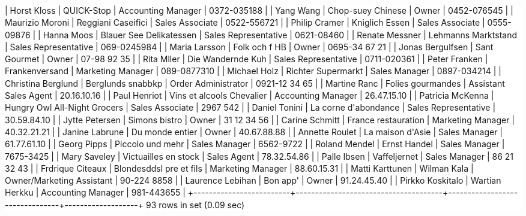 | Horst Kloss             | QUICK-Stop                           | Accounting Manager             | 0372-035188       |
| Yang Wang               | Chop-suey Chinese                    | Owner                          | 0452-076545       |
| Maurizio Moroni         | Reggiani Caseifici                   | Sales Associate                | 0522-556721       |
| Philip Cramer           | Kniglich Essen                       | Sales Associate                | 0555-09876        |
| Hanna Moos              | Blauer See Delikatessen              | Sales Representative           | 0621-08460        |
| Renate Messner          | Lehmanns Marktstand                  | Sales Representative           | 069-0245984       |
| Maria Larsson           | Folk och f HB                        | Owner                          | 0695-34 67 21     |
| Jonas Bergulfsen        | Sant Gourmet                         | Owner                          | 07-98 92 35       |
| Rita Mller              | Die Wandernde Kuh                    | Sales Representative           | 0711-020361       |
| Peter Franken           | Frankenversand                       | Marketing Manager              | 089-0877310       |
| Michael Holz            | Richter Supermarkt                   | Sales Manager                  | 0897-034214       |
| Christina Berglund      | Berglunds snabbkp                    | Order Administrator            | 0921-12 34 65     |
| Martine Ranc            | Folies gourmandes                    | Assistant Sales Agent          | 20.16.10.16       |
| Paul Henriot            | Vins et alcools Chevalier            | Accounting Manager             | 26.47.15.10       |
| Patricia McKenna        | Hungry Owl All-Night Grocers         | Sales Associate                | 2967 542          |
| Daniel Tonini           | La corne d'abondance                 | Sales Representative           | 30.59.84.10       |
| Jytte Petersen          | Simons bistro                        | Owner                          | 31 12 34 56       |
| Carine Schmitt          | France restauration                  | Marketing Manager              | 40.32.21.21       |
| Janine Labrune          | Du monde entier                      | Owner                          | 40.67.88.88       |
| Annette Roulet          | La maison d'Asie                     | Sales Manager                  | 61.77.61.10       |
| Georg Pipps             | Piccolo und mehr                     | Sales Manager                  | 6562-9722         |
| Roland Mendel           | Ernst Handel                         | Sales Manager                  | 7675-3425         |
| Mary Saveley            | Victuailles en stock                 | Sales Agent                    | 78.32.54.86       |
| Palle Ibsen             | Vaffeljernet                         | Sales Manager                  | 86 21 32 43       |
| Frdrique Citeaux        | Blondesddsl pre et fils              | Marketing Manager              | 88.60.15.31       |
| Matti Karttunen         | Wilman Kala                          | Owner/Marketing Assistant      | 90-224 8858       |
| Laurence Lebihan        | Bon app'                             | Owner                          | 91.24.45.40       |
| Pirkko Koskitalo        | Wartian Herkku                       | Accounting Manager             | 981-443655        |
+-------------------------+--------------------------------------+--------------------------------+-------------------+
93 rows in set (0.09 sec)
